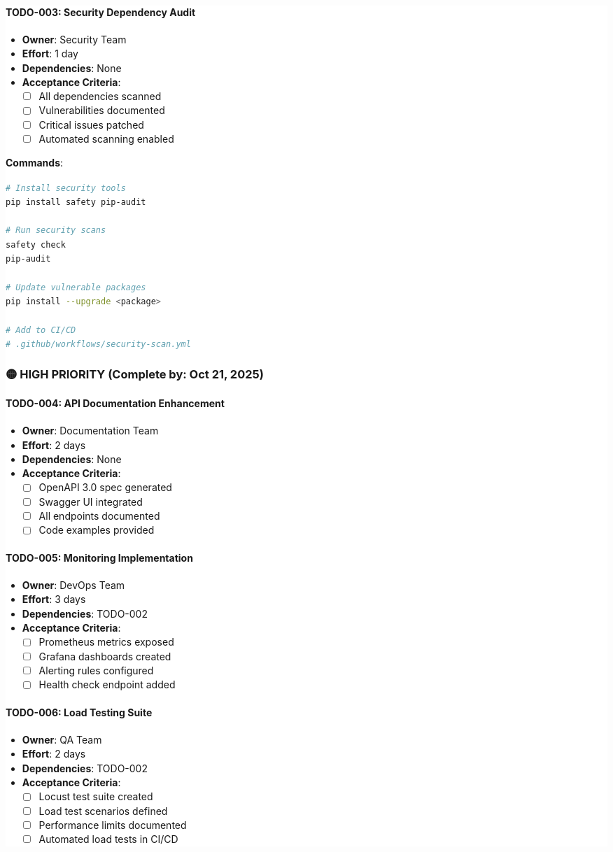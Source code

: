 #### TODO-003: Security Dependency Audit
- **Owner**: Security Team
- **Effort**: 1 day
- **Dependencies**: None
- **Acceptance Criteria**:
  - [ ] All dependencies scanned
  - [ ] Vulnerabilities documented
  - [ ] Critical issues patched
  - [ ] Automated scanning enabled

**Commands**:
```bash
# Install security tools
pip install safety pip-audit

# Run security scans
safety check
pip-audit

# Update vulnerable packages
pip install --upgrade <package>

# Add to CI/CD
# .github/workflows/security-scan.yml
```

### 🟡 HIGH PRIORITY (Complete by: Oct 21, 2025)

#### TODO-004: API Documentation Enhancement
- **Owner**: Documentation Team
- **Effort**: 2 days
- **Dependencies**: None
- **Acceptance Criteria**:
  - [ ] OpenAPI 3.0 spec generated
  - [ ] Swagger UI integrated
  - [ ] All endpoints documented
  - [ ] Code examples provided

#### TODO-005: Monitoring Implementation
- **Owner**: DevOps Team
- **Effort**: 3 days
- **Dependencies**: TODO-002
- **Acceptance Criteria**:
  - [ ] Prometheus metrics exposed
  - [ ] Grafana dashboards created
  - [ ] Alerting rules configured
  - [ ] Health check endpoint added

#### TODO-006: Load Testing Suite
- **Owner**: QA Team
- **Effort**: 2 days
- **Dependencies**: TODO-002
- **Acceptance Criteria**:
  - [ ] Locust test suite created
  - [ ] Load test scenarios defined
  - [ ] Performance limits documented
  - [ ] Automated load tests in CI/CD
